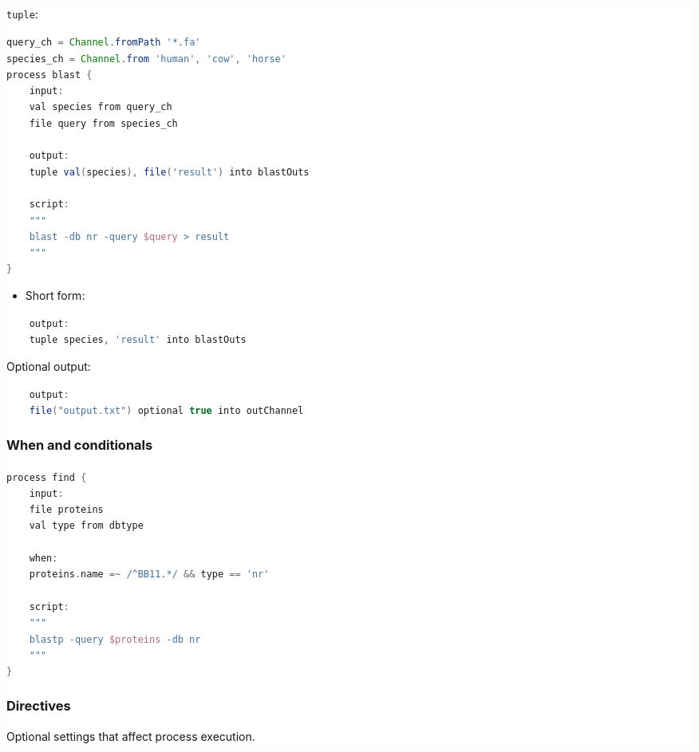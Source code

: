`tuple`:

```groovy
query_ch = Channel.fromPath '*.fa'
species_ch = Channel.from 'human', 'cow', 'horse'
process blast {
    input:
    val species from query_ch
    file query from species_ch

    output:
    tuple val(species), file('result') into blastOuts

    script:
    """
    blast -db nr -query $query > result
    """
}
```

* Short form:

``` groovy
    output:
    tuple species, 'result' into blastOuts
```

Optional output:

```groovy
    output:
    file("output.txt") optional true into outChannel
```

### When and conditionals

```groovy
process find {
    input:
    file proteins
    val type from dbtype

    when:
    proteins.name =~ /^BB11.*/ && type == 'nr'

    script:
    """
    blastp -query $proteins -db nr
    """
}
```

### Directives

Optional settings that affect process execution.
